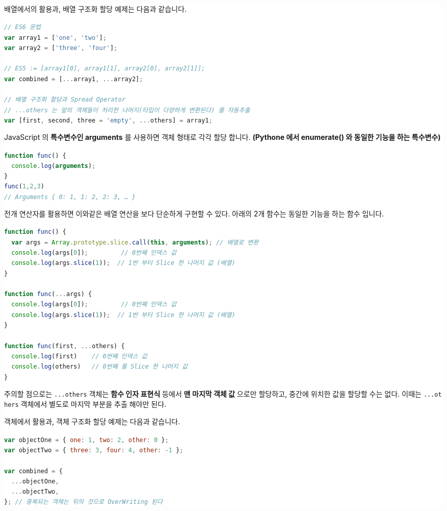 배열에서의 활용과, 배열 구조화 할당 예제는 다음과 같습니다.

```javascript
// ES6 문법
var array1 = ['one', 'two'];
var array2 = ['three', 'four'];

// ES5 := [array1[0], array1[1], array2[0], array2[1]];
var combined = [...array1, ...array2];

// 배열 구조화 할당과 Spread Operator
// ...others 는 앞의 객체들이 처리한 나머지(타입이 다양하게 변환된다) 를 자동추출
var [first, second, three = 'empty', ...others] = array1;
```

JavaScript 의 **특수변수인 arguments** 를 사용하면 객체 형태로 각각 할당 합니다. **(Pythone 에서 enumerate() 와 동일한 기능을 하는 특수변수)**

```javascript
function func() {
  console.log(arguments);
}
func(1,2,3)
// Arguments { 0: 1, 1: 2, 2: 3, … }
```

전개 연산자를 활용하면 이와같은 배열 연산을 보다 단순하게 구현할 수 있다. 아래의 2개 함수는 동일한 기능을 하는 함수 입니다.

```javascript
function func() {
  var args = Array.prototype.slice.call(this, arguments); // 배열로 변환
  console.log(args[0]);         // 0번째 인덱스 값
  console.log(args.slice(1));  // 1번 부터 Slice 한 나머지 값 (배열)
}

function func(...args) {
  console.log(args[0]);         // 0번째 인덱스 값
  console.log(args.slice(1));  // 1번 부터 Slice 한 나머지 값 (배열)
}

function func(first, ...others) {
  console.log(first)    // 0번째 인덱스 값
  console.log(others)   // 0번째 를 Slice 한 나머지 값
}
```

주의할 점으로는 `...others` 객체는 **함수 인자 표현식** 등에서 **맨 마지막 객체 값** 으로만 할당하고, 중간에 위치한 값을 할당할 수는 없다. 이때는 `...others` 객체에서 별도로 마지막 부분을 추출 해야만 된다. 

객체에서 활용과, 객체 구조화 할당 예제는 다음과 같습니다.

```javascript
var objectOne = { one: 1, two: 2, other: 0 };
var objectTwo = { three: 3, four: 4, other: -1 };

var combined = {
  ...objectOne,
  ...objectTwo,
}; // 중복되는 객체는 뒤의 것으로 OverWriting 된다
```
